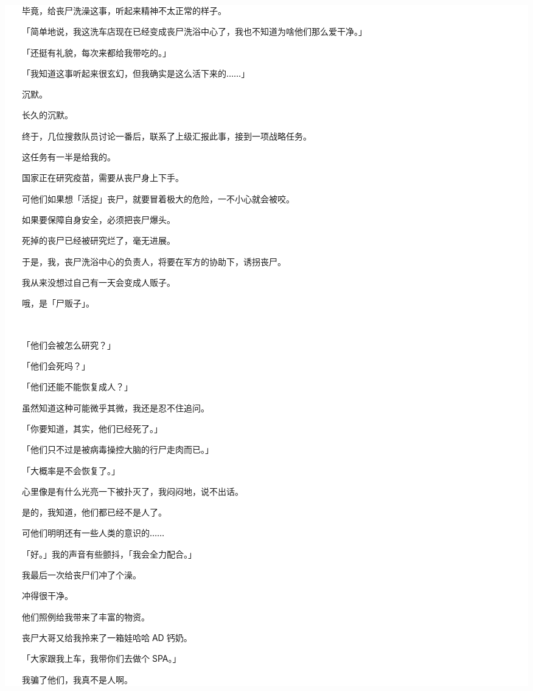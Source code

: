 &emsp;&emsp;毕竟，给丧尸洗澡这事，听起来精神不太正常的样子。  
  
&emsp;&emsp;「简单地说，我这洗车店现在已经变成丧尸洗浴中心了，我也不知道为啥他们那么爱干净。」  
  
&emsp;&emsp;「还挺有礼貌，每次来都给我带吃的。」  
  
&emsp;&emsp;「我知道这事听起来很玄幻，但我确实是这么活下来的……」  
  
&emsp;&emsp;沉默。  
  
&emsp;&emsp;长久的沉默。  
  
&emsp;&emsp;终于，几位搜救队员讨论一番后，联系了上级汇报此事，接到一项战略任务。  
  
&emsp;&emsp;这任务有一半是给我的。  
  
&emsp;&emsp;国家正在研究疫苗，需要从丧尸身上下手。  
  
&emsp;&emsp;可他们如果想「活捉」丧尸，就要冒着极大的危险，一不小心就会被咬。  
  
&emsp;&emsp;如果要保障自身安全，必须把丧尸爆头。  
  
&emsp;&emsp;死掉的丧尸已经被研究烂了，毫无进展。  
  
&emsp;&emsp;于是，我，丧尸洗浴中心的负责人，将要在军方的协助下，诱拐丧尸。  
  
&emsp;&emsp;我从来没想过自己有一天会变成人贩子。  
  
&emsp;&emsp;哦，是「尸贩子」。  
  
&emsp;&emsp;   
  
&emsp;&emsp;「他们会被怎么研究？」  
  
&emsp;&emsp;「他们会死吗？」  
  
&emsp;&emsp;「他们还能不能恢复成人？」  
  
&emsp;&emsp;虽然知道这种可能微乎其微，我还是忍不住追问。  
  
&emsp;&emsp;「你要知道，其实，他们已经死了。」  
  
&emsp;&emsp;「他们只不过是被病毒操控大脑的行尸走肉而已。」  
  
&emsp;&emsp;「大概率是不会恢复了。」  
  
&emsp;&emsp;心里像是有什么光亮一下被扑灭了，我闷闷地，说不出话。  
  
&emsp;&emsp;是的，我知道，他们都已经不是人了。  
  
&emsp;&emsp;可他们明明还有一些人类的意识的……  
  
&emsp;&emsp;「好。」我的声音有些颤抖，「我会全力配合。」  
  
&emsp;&emsp;我最后一次给丧尸们冲了个澡。  
  
&emsp;&emsp;冲得很干净。  
  
&emsp;&emsp;他们照例给我带来了丰富的物资。  
  
&emsp;&emsp;丧尸大哥又给我拎来了一箱娃哈哈 AD 钙奶。  
  
&emsp;&emsp;「大家跟我上车，我带你们去做个 SPA。」  
  
&emsp;&emsp;我骗了他们，我真不是人啊。  
  